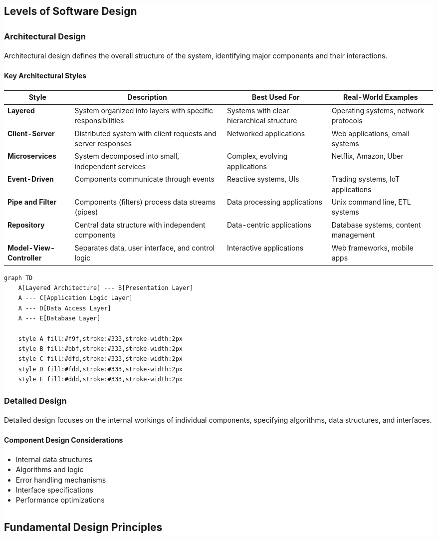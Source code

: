 ## Levels of Software Design

### Architectural Design

Architectural design defines the overall structure of the system, identifying major components and their interactions.

#### Key Architectural Styles

| Style | Description | Best Used For | Real-World Examples |
|-------|-------------|--------------|-------------------|
| **Layered** | System organized into layers with specific responsibilities | Systems with clear hierarchical structure | Operating systems, network protocols |
| **Client-Server** | Distributed system with client requests and server responses | Networked applications | Web applications, email systems |
| **Microservices** | System decomposed into small, independent services | Complex, evolving applications | Netflix, Amazon, Uber |
| **Event-Driven** | Components communicate through events | Reactive systems, UIs | Trading systems, IoT applications |
| **Pipe and Filter** | Components (filters) process data streams (pipes) | Data processing applications | Unix command line, ETL systems |
| **Repository** | Central data structure with independent components | Data-centric applications | Database systems, content management |
| **Model-View-Controller** | Separates data, user interface, and control logic | Interactive applications | Web frameworks, mobile apps |

```mermaid
graph TD
    A[Layered Architecture] --- B[Presentation Layer]
    A --- C[Application Logic Layer]
    A --- D[Data Access Layer]
    A --- E[Database Layer]
    
    style A fill:#f9f,stroke:#333,stroke-width:2px
    style B fill:#bbf,stroke:#333,stroke-width:2px
    style C fill:#dfd,stroke:#333,stroke-width:2px
    style D fill:#fdd,stroke:#333,stroke-width:2px
    style E fill:#ddd,stroke:#333,stroke-width:2px
```

### Detailed Design

Detailed design focuses on the internal workings of individual components, specifying algorithms, data structures, and interfaces.

#### Component Design Considerations

- Internal data structures
- Algorithms and logic
- Error handling mechanisms
- Interface specifications
- Performance optimizations

## Fundamental Design Principles
